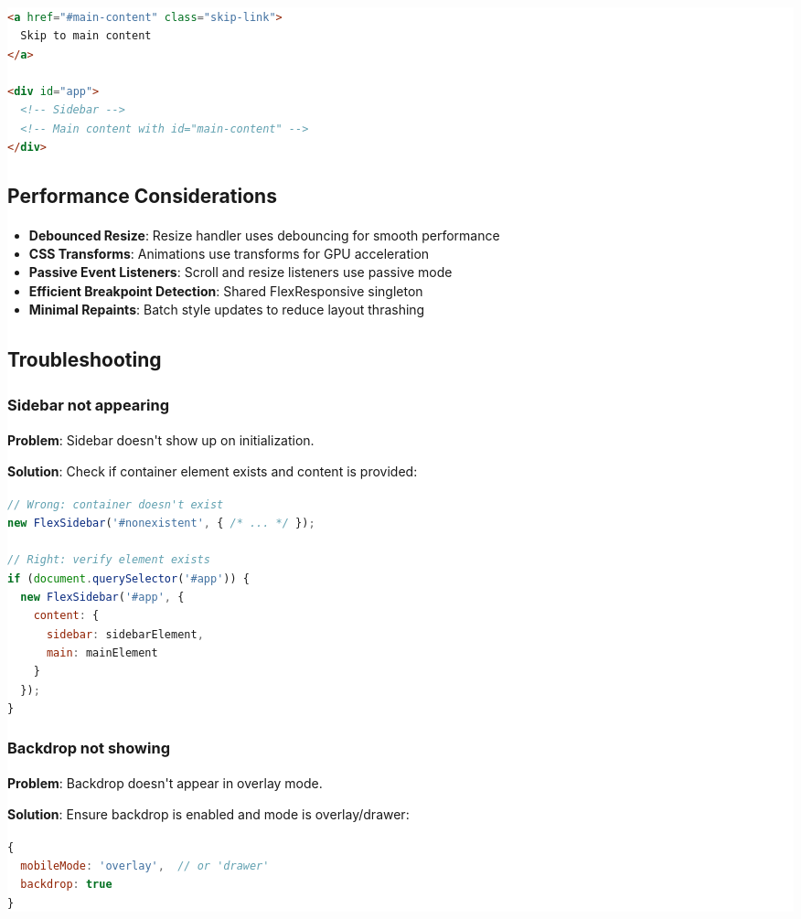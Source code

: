 ```html
<a href="#main-content" class="skip-link">
  Skip to main content
</a>

<div id="app">
  <!-- Sidebar -->
  <!-- Main content with id="main-content" -->
</div>
```

## Performance Considerations

- **Debounced Resize**: Resize handler uses debouncing for smooth performance
- **CSS Transforms**: Animations use transforms for GPU acceleration
- **Passive Event Listeners**: Scroll and resize listeners use passive mode
- **Efficient Breakpoint Detection**: Shared FlexResponsive singleton
- **Minimal Repaints**: Batch style updates to reduce layout thrashing

## Troubleshooting

### Sidebar not appearing

**Problem**: Sidebar doesn't show up on initialization.

**Solution**: Check if container element exists and content is provided:
```javascript
// Wrong: container doesn't exist
new FlexSidebar('#nonexistent', { /* ... */ });

// Right: verify element exists
if (document.querySelector('#app')) {
  new FlexSidebar('#app', {
    content: {
      sidebar: sidebarElement,
      main: mainElement
    }
  });
}
```

### Backdrop not showing

**Problem**: Backdrop doesn't appear in overlay mode.

**Solution**: Ensure backdrop is enabled and mode is overlay/drawer:
```javascript
{
  mobileMode: 'overlay',  // or 'drawer'
  backdrop: true
}
```
